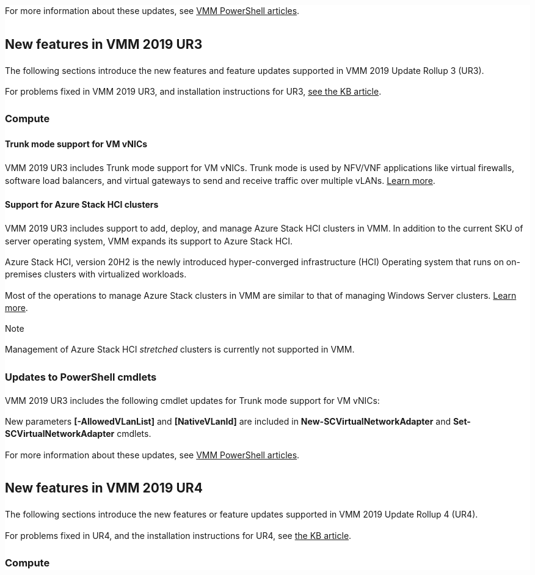 For more information about these updates, see [VMM PowerShell articles](/powershell/module/virtualmachinemanager/?preserve-view=true&view=systemcenter-ps-2019).


## New features in VMM 2019 UR3

The following sections introduce the new features and feature updates supported in VMM 2019 Update Rollup 3 (UR3).

For problems fixed in VMM 2019 UR3, and installation instructions for UR3, [see the KB article](https://support.microsoft.com/topic/2eea517c-bd0f-dfe8-2c70-28fa4ac6b0c1).

### Compute

#### Trunk mode support for VM vNICs

VMM 2019 UR3 includes Trunk mode support for VM vNICs. Trunk mode is used by NFV/VNF applications like virtual firewalls, software load balancers, and virtual gateways to send and receive traffic over multiple vLANs. [Learn more](../vmm/vm-settings.md#support-for-trunk-mode).

#### Support for Azure Stack HCI clusters

VMM 2019 UR3 includes support to add, deploy, and manage Azure Stack HCI clusters in VMM. In addition to the current SKU of server operating system, VMM expands its support to Azure Stack HCI.

Azure Stack HCI, version 20H2 is the newly introduced hyper-converged infrastructure (HCI) Operating system that runs on on-premises clusters with virtualized workloads.

Most of the operations to manage Azure Stack clusters in VMM are similar to that of managing Windows Server clusters. [Learn more](../vmm/deploy-manage-azure-stack-hci.md).

>[!NOTE]
>Management of Azure Stack HCI *stretched* clusters is currently not supported in VMM.

### Updates to PowerShell cmdlets

VMM 2019 UR3 includes the following cmdlet updates for Trunk mode support for VM vNICs:

New parameters **[-AllowedVLanList]** and **[NativeVLanId]** are included in **New-SCVirtualNetworkAdapter** and **Set-SCVirtualNetworkAdapter** cmdlets.

For more information about these updates, see [VMM PowerShell articles](/powershell/module/virtualmachinemanager/?preserve-view=true&view=systemcenter-ps-2019).

## New features in VMM 2019 UR4

The following sections introduce the new features or feature updates supported in VMM 2019 Update Rollup 4 (UR4).

For problems fixed in UR4, and the installation instructions for UR4, see [the KB article](https://support.microsoft.com/topic/update-rollup-4-for-system-center-2019-virtual-machine-manager-045605ba-7de1-4569-bad2-9f7c6ccc42c4).

### Compute

